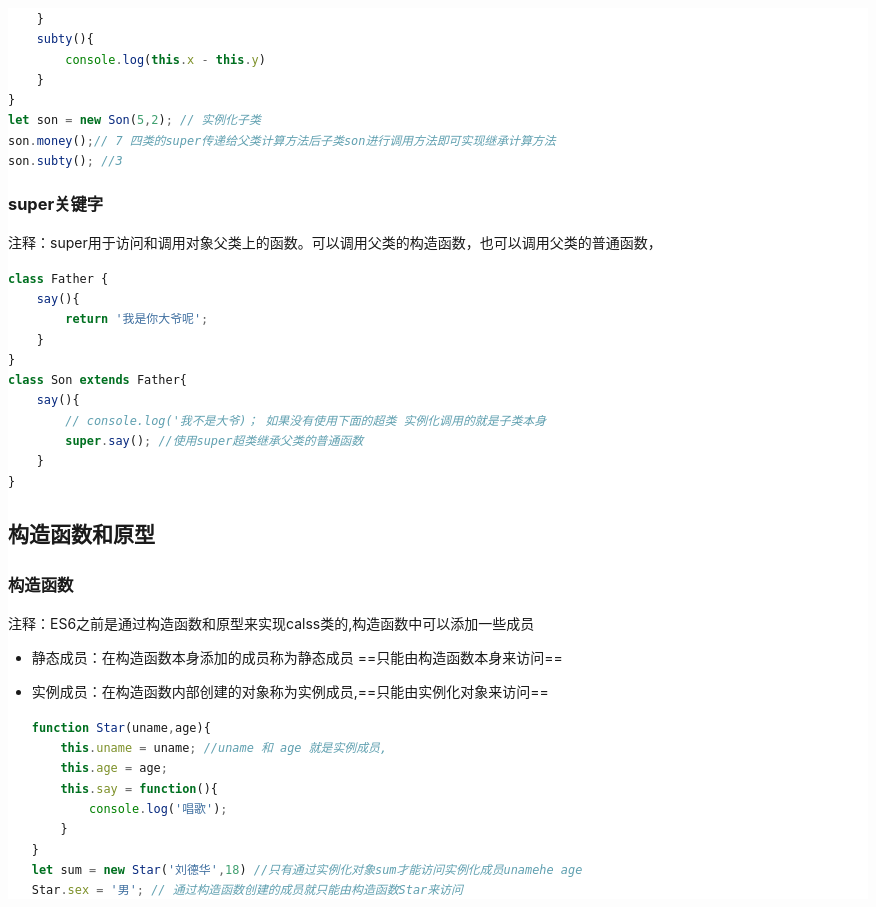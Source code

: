 ```js
    }
    subty(){
        console.log(this.x - this.y)
    }
}
let son = new Son(5,2); // 实例化子类
son.money();// 7 四类的super传递给父类计算方法后子类son进行调用方法即可实现继承计算方法
son.subty(); //3
```





### super关键字

注释：super用于访问和调用对象父类上的函数。可以调用父类的构造函数，也可以调用父类的普通函数，

```js
class Father {
    say(){
        return '我是你大爷呢';
    }
}
class Son extends Father{
    say(){
        // console.log('我不是大爷)； 如果没有使用下面的超类 实例化调用的就是子类本身
        super.say(); //使用super超类继承父类的普通函数
    }
}
```



## 构造函数和原型

### 构造函数

注释：ES6之前是通过构造函数和原型来实现calss类的,构造函数中可以添加一些成员

- 静态成员：在构造函数本身添加的成员称为静态成员 ==只能由构造函数本身来访问==

- 实例成员：在构造函数内部创建的对象称为实例成员,==只能由实例化对象来访问==

  ```js
  function Star(uname,age){
      this.uname = uname; //uname 和 age 就是实例成员,
      this.age = age;
      this.say = function(){
          console.log('唱歌');
      }
  }
  let sum = new Star('刘德华',18) //只有通过实例化对象sum才能访问实例化成员unamehe age
  Star.sex = '男'; // 通过构造函数创建的成员就只能由构造函数Star来访问
  ```
